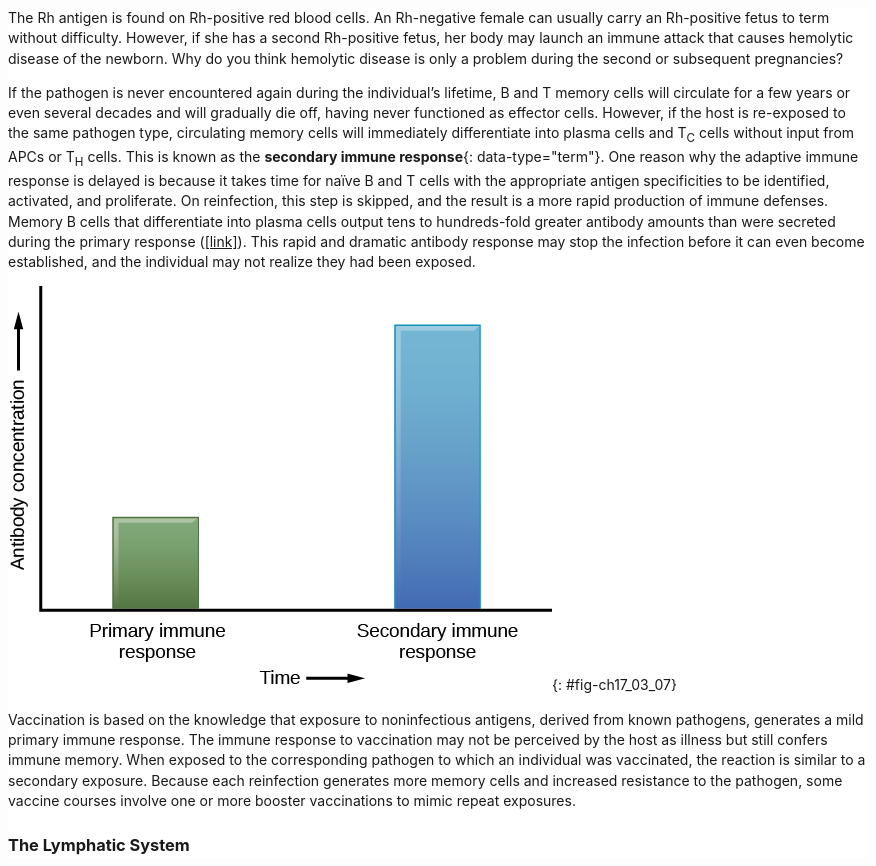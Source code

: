 The Rh antigen is found on Rh-positive red blood cells. An Rh-negative female can usually carry an Rh-positive fetus to term without difficulty. However, if she has a second Rh-positive fetus, her body may launch an immune attack that causes hemolytic disease of the newborn. Why do you think hemolytic disease is only a problem during the second or subsequent pregnancies?



</div>

If the pathogen is never encountered again during the individual’s lifetime, B and T memory cells will circulate for a few years or even several decades and will gradually die off, having never functioned as effector cells. However, if the host is re-exposed to the same pathogen type, circulating memory cells will immediately differentiate into plasma cells and T<sub>C</sub> cells without input from APCs or T<sub>H</sub> cells. This is known as the **secondary immune response**{: data-type="term"}. One reason why the adaptive immune response is delayed is because it takes time for naïve B and T cells with the appropriate antigen specificities to be identified, activated, and proliferate. On reinfection, this step is skipped, and the result is a more rapid production of immune defenses. Memory B cells that differentiate into plasma cells output tens to hundreds-fold greater antibody amounts than were secreted during the primary response ([\[link\]](#fig-ch17_03_07)). This rapid and dramatic antibody response may stop the infection before it can even become established, and the individual may not realize they had been exposed.

 ![Bar graph plots antibody concentration versus primary and secondary immune response. During the primary immune response, a low concentration of antibody is produced. During the secondary immune response, about three times as much antibody is produced.](../resources/Figure_17_03_07.jpg "In the primary response to infection, antibodies are secreted first from plasma cells. Upon re-exposure to the same pathogen, memory cells differentiate into antibody-secreting plasma cells that output a greater amount of antibody for a longer period of time.&#10;"){: #fig-ch17_03_07}

Vaccination is based on the knowledge that exposure to noninfectious antigens, derived from known pathogens, generates a mild primary immune response. The immune response to vaccination may not be perceived by the host as illness but still confers immune memory. When exposed to the corresponding pathogen to which an individual was vaccinated, the reaction is similar to a secondary exposure. Because each reinfection generates more memory cells and increased resistance to the pathogen, some vaccine courses involve one or more booster vaccinations to mimic repeat exposures.

### The Lymphatic System


[1]: http://openstaxcollege.org/l/immune_system2